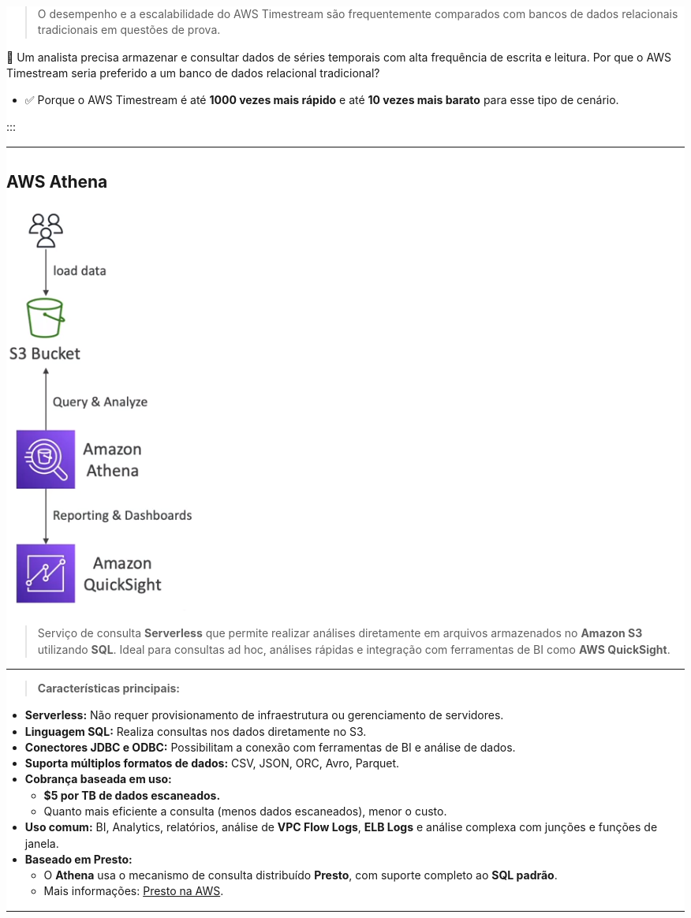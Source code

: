 > O desempenho e a escalabilidade do AWS Timestream são frequentemente comparados com bancos de dados relacionais tradicionais em questões de prova.

📌 Um analista precisa armazenar e consultar dados de séries temporais com alta frequência de escrita e leitura. Por que o AWS Timestream seria preferido a um banco de dados relacional tradicional?  
- ✅ Porque o AWS Timestream é até **1000 vezes mais rápido** e até **10 vezes mais barato** para esse tipo de cenário.

:::

---

## AWS Athena

![image-20230221185621707](assets/image-20230221185621707.png)

> Serviço de consulta **Serverless** que permite realizar análises diretamente em arquivos armazenados no **Amazon S3** utilizando **SQL**. Ideal para consultas ad hoc, análises rápidas e integração com ferramentas de BI como **AWS QuickSight**.

---

> **Características principais:**  
- **Serverless:** Não requer provisionamento de infraestrutura ou gerenciamento de servidores.  
- **Linguagem SQL:** Realiza consultas nos dados diretamente no S3.  
- **Conectores JDBC e ODBC:** Possibilitam a conexão com ferramentas de BI e análise de dados.  
- **Suporta múltiplos formatos de dados:** CSV, JSON, ORC, Avro, Parquet.  
- **Cobrança baseada em uso:**  
  - **$5 por TB de dados escaneados.**  
  - Quanto mais eficiente a consulta (menos dados escaneados), menor o custo.  
- **Uso comum:** BI, Analytics, relatórios, análise de **VPC Flow Logs**, **ELB Logs** e análise complexa com junções e funções de janela.  
- **Baseado em Presto:**  
  - O **Athena** usa o mecanismo de consulta distribuído **Presto**, com suporte completo ao **SQL padrão**.  
  - Mais informações: [Presto na AWS](https://aws.amazon.com/pt/big-data/what-is-presto/).  

---